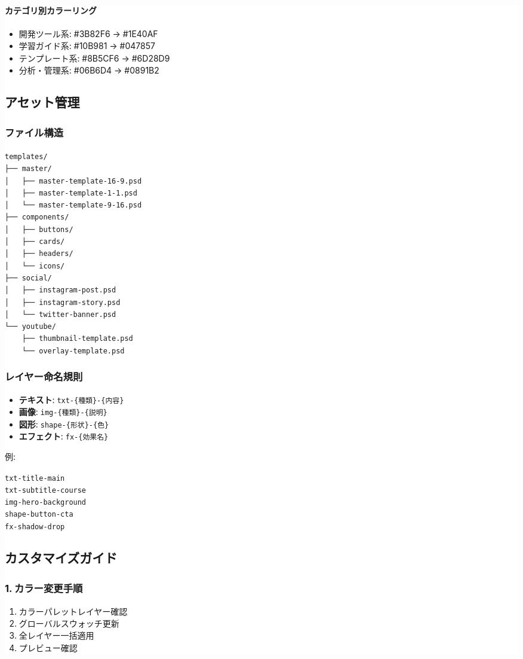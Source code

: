 #### カテゴリ別カラーリング
- 開発ツール系: #3B82F6 → #1E40AF
- 学習ガイド系: #10B981 → #047857
- テンプレート系: #8B5CF6 → #6D28D9
- 分析・管理系: #06B6D4 → #0891B2

## アセット管理

### ファイル構造
```
templates/
├── master/
│   ├── master-template-16-9.psd
│   ├── master-template-1-1.psd
│   └── master-template-9-16.psd
├── components/
│   ├── buttons/
│   ├── cards/
│   ├── headers/
│   └── icons/
├── social/
│   ├── instagram-post.psd
│   ├── instagram-story.psd
│   └── twitter-banner.psd
└── youtube/
    ├── thumbnail-template.psd
    └── overlay-template.psd
```

### レイヤー命名規則
- **テキスト**: `txt-{種類}-{内容}`
- **画像**: `img-{種類}-{説明}`
- **図形**: `shape-{形状}-{色}`
- **エフェクト**: `fx-{効果名}`

例:
```
txt-title-main
txt-subtitle-course
img-hero-background
shape-button-cta
fx-shadow-drop
```

## カスタマイズガイド

### 1. カラー変更手順
1. カラーパレットレイヤー確認
2. グローバルスウォッチ更新
3. 全レイヤー一括適用
4. プレビュー確認
